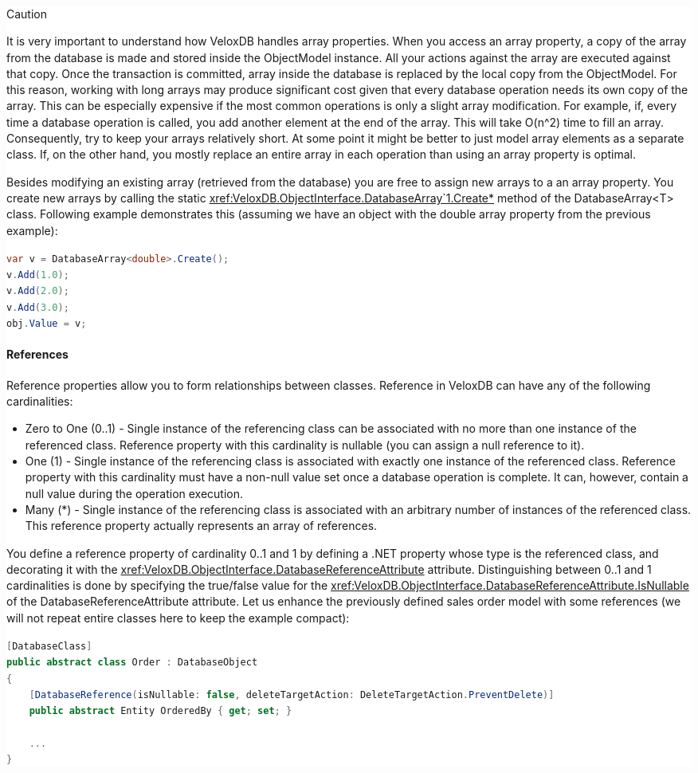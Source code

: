 >[!CAUTION]
>It is very important to understand how VeloxDB handles array properties. When you access an array property, a copy of the array from the database is made and stored inside the ObjectModel instance. All your actions against the array are executed against that copy. Once the transaction is committed, array inside the database is replaced by the local copy from the ObjectModel. For this reason, working with long arrays may produce significant cost given that every database operation needs its own copy of the array. This can be especially expensive if the most common operations is only a slight array modification. For example, if, every time a database operation is called, you add another element at the end of the array. This will take O(n^2) time to fill an array. Consequently, try to keep your arrays relatively short. At some point it might be better to just model array elements as a separate class. If, on the other hand, you mostly replace an entire array in each operation than using an array property is optimal.

Besides modifying an existing array (retrieved from the database) you are free to assign new arrays to a an array property. You create new arrays by calling the static <xref:VeloxDB.ObjectInterface.DatabaseArray`1.Create*> method of the DatabaseArray\<T\> class. Following example demonstrates this (assuming we have an object with the double array property from the previous example):

```cs
var v = DatabaseArray<double>.Create();
v.Add(1.0);
v.Add(2.0);
v.Add(3.0);
obj.Value = v;
```

#### References

Reference properties allow you to form relationships between classes. Reference in VeloxDB can have any of the following cardinalities:
* Zero to One (0..1) - Single instance of the referencing class can be associated with no more than one instance of the referenced class. Reference property with this cardinality is nullable (you can assign a null reference to it).
* One (1) - Single instance of the referencing class is associated with exactly one instance of the referenced class. Reference property with this cardinality must have a non-null value set once a database operation is complete. It can, however, contain a null value during the operation execution.
* Many (\*) - Single instance of the referencing class is associated with an arbitrary number of instances of the referenced class. This reference property actually represents an array of references.

You define a reference property of cardinality 0..1 and 1 by defining a .NET property whose type is the referenced class, and decorating it with the <xref:VeloxDB.ObjectInterface.DatabaseReferenceAttribute> attribute. Distinguishing between 0..1 and 1 cardinalities is done by specifying the true/false value for the <xref:VeloxDB.ObjectInterface.DatabaseReferenceAttribute.IsNullable> of the DatabaseReferenceAttribute attribute. Let us enhance the previously defined sales order model with some references (we will not repeat entire classes here to keep the example compact):

```cs
[DatabaseClass]
public abstract class Order : DatabaseObject
{
    [DatabaseReference(isNullable: false, deleteTargetAction: DeleteTargetAction.PreventDelete)]
    public abstract Entity OrderedBy { get; set; }

    ...
}
```
